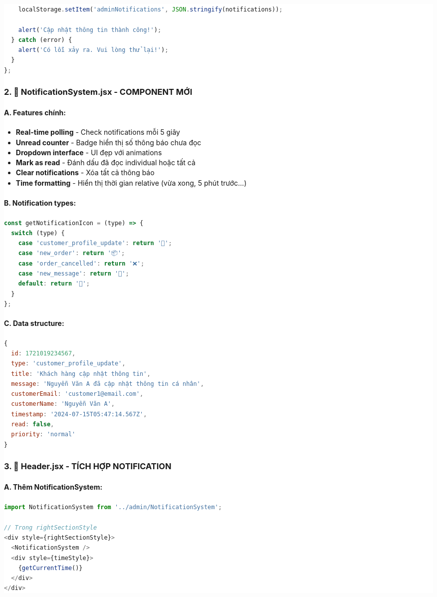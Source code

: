 ```javascript
    localStorage.setItem('adminNotifications', JSON.stringify(notifications));

    alert('Cập nhật thông tin thành công!');
  } catch (error) {
    alert('Có lỗi xảy ra. Vui lòng thử lại!');
  }
};
```

### **2. 🔔 NotificationSystem.jsx - COMPONENT MỚI**

#### **A. Features chính:**
- **Real-time polling** - Check notifications mỗi 5 giây
- **Unread counter** - Badge hiển thị số thông báo chưa đọc
- **Dropdown interface** - UI đẹp với animations
- **Mark as read** - Đánh dấu đã đọc individual hoặc tất cả
- **Clear notifications** - Xóa tất cả thông báo
- **Time formatting** - Hiển thị thời gian relative (vừa xong, 5 phút trước...)

#### **B. Notification types:**
```javascript
const getNotificationIcon = (type) => {
  switch (type) {
    case 'customer_profile_update': return '👤';
    case 'new_order': return '📦';
    case 'order_cancelled': return '❌';
    case 'new_message': return '💬';
    default: return '🔔';
  }
};
```

#### **C. Data structure:**
```javascript
{
  id: 1721019234567,
  type: 'customer_profile_update',
  title: 'Khách hàng cập nhật thông tin',
  message: 'Nguyễn Văn A đã cập nhật thông tin cá nhân',
  customerEmail: 'customer1@email.com',
  customerName: 'Nguyễn Văn A',
  timestamp: '2024-07-15T05:47:14.567Z',
  read: false,
  priority: 'normal'
}
```

### **3. 🎨 Header.jsx - TÍCH HỢP NOTIFICATION**

#### **A. Thêm NotificationSystem:**
```javascript
import NotificationSystem from '../admin/NotificationSystem';

// Trong rightSectionStyle
<div style={rightSectionStyle}>
  <NotificationSystem />
  <div style={timeStyle}>
    {getCurrentTime()}
  </div>
</div>
```
